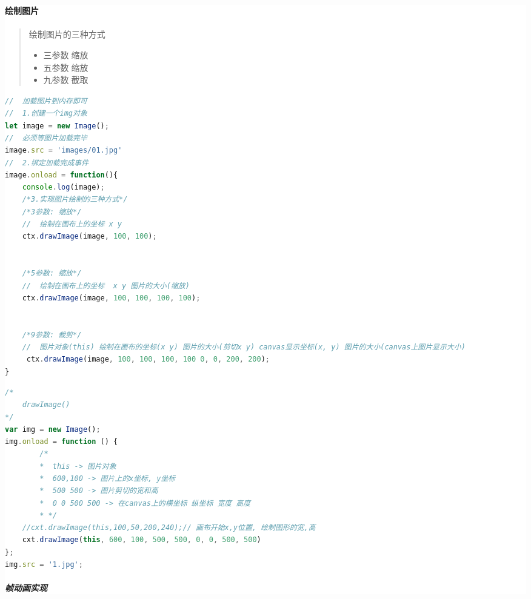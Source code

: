 ####  绘制图片

> 绘制图片的三种方式
>
> - 三参数 缩放
> - 五参数 缩放
> - 九参数 截取

```javascript
//	加载图片到内存即可
//	1.创建一个img对象
let image = new Image();
//	必须等图片加载完毕	
image.src = 'images/01.jpg'
//	2.绑定加载完成事件
image.onload = function(){
    console.log(image);
    /*3.实现图片绘制的三种方式*/	
    /*3参数: 缩放*/
    //	绘制在画布上的坐标 x y
    ctx.drawImage(image, 100, 100);
    
    
    /*5参数: 缩放*/
    //	绘制在画布上的坐标  x y 图片的大小(缩放)
    ctx.drawImage(image, 100, 100, 100, 100);
    
    
    /*9参数: 裁剪*/
    //	图片对象(this) 绘制在画布的坐标(x y) 图片的大小(剪切x y) canvas显示坐标(x, y) 图片的大小(canvas上图片显示大小)
     ctx.drawImage(image, 100, 100, 100, 100 0, 0, 200, 200);
}
```

```js
/*
	drawImage()
*/
var img = new Image();
img.onload = function () {
    	/*
        *  this -> 图片对象
        *  600,100 -> 图片上的x坐标, y坐标
        *  500 500 -> 图片剪切的宽和高
        *  0 0 500 500 -> 在canvas上的横坐标 纵坐标 宽度 高度
        * */
    //cxt.drawImage(this,100,50,200,240);// 画布开始x,y位置, 绘制图形的宽,高
    cxt.drawImage(this, 600, 100, 500, 500, 0, 0, 500, 500)
};
img.src = '1.jpg';
```

##### **帧动画**实现

